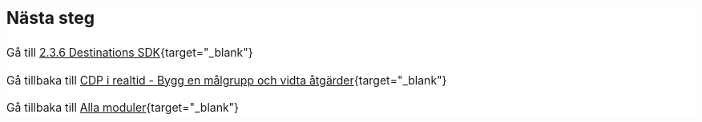 ## Nästa steg

Gå till [2.3.6 Destinations SDK](./ex6.md){target="_blank"}

Gå tillbaka till [CDP i realtid - Bygg en målgrupp och vidta åtgärder](./real-time-cdp-build-a-segment-take-action.md){target="_blank"}

Gå tillbaka till [Alla moduler](./../../../../overview.md){target="_blank"}
